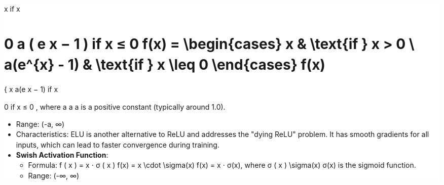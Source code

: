    x
   if
   x
   >
   0
   a
   (
   e
   x
   −
   1
   )
   if
   x
   ≤
   0
   f(x) = \begin{cases} x & \text{if } x > 0 \\ a(e^{x} - 1) & \text{if } x \leq 0 \end{cases}
   f(x)
   =
   {
   x
   a(e
   x
   −
   1)​
   if x
   >
   0
   if x
   ≤
   0​
   , where
   a
   a
   a is a positive constant (typically around 1.0).
   - Range: (-a, ∞)
   - Characteristics: ELU is another alternative to ReLU and addresses the "dying ReLU" problem. It has smooth gradients for all inputs, which can lead to faster convergence during training.
- **Swish Activation Function**:
   - Formula:
   f
   (
   x
   )
   =
   x
   ⋅
   σ
   (
   x
   )
   f(x) = x \cdot \sigma(x)
   f(x)
   =
   x
   ⋅
   σ(x), where
   σ
   (
   x
   )
   \sigma(x)
   σ(x) is the sigmoid function.
   - Range: (-∞, ∞)